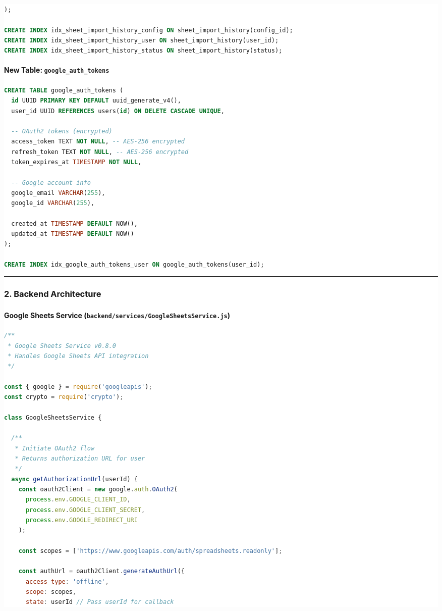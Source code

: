 ```sql
);

CREATE INDEX idx_sheet_import_history_config ON sheet_import_history(config_id);
CREATE INDEX idx_sheet_import_history_user ON sheet_import_history(user_id);
CREATE INDEX idx_sheet_import_history_status ON sheet_import_history(status);
```

#### New Table: `google_auth_tokens`
```sql
CREATE TABLE google_auth_tokens (
  id UUID PRIMARY KEY DEFAULT uuid_generate_v4(),
  user_id UUID REFERENCES users(id) ON DELETE CASCADE UNIQUE,

  -- OAuth2 tokens (encrypted)
  access_token TEXT NOT NULL, -- AES-256 encrypted
  refresh_token TEXT NOT NULL, -- AES-256 encrypted
  token_expires_at TIMESTAMP NOT NULL,

  -- Google account info
  google_email VARCHAR(255),
  google_id VARCHAR(255),

  created_at TIMESTAMP DEFAULT NOW(),
  updated_at TIMESTAMP DEFAULT NOW()
);

CREATE INDEX idx_google_auth_tokens_user ON google_auth_tokens(user_id);
```

---

### 2. Backend Architecture

#### Google Sheets Service (`backend/services/GoogleSheetsService.js`)

```javascript
/**
 * Google Sheets Service v0.8.0
 * Handles Google Sheets API integration
 */

const { google } = require('googleapis');
const crypto = require('crypto');

class GoogleSheetsService {

  /**
   * Initiate OAuth2 flow
   * Returns authorization URL for user
   */
  async getAuthorizationUrl(userId) {
    const oauth2Client = new google.auth.OAuth2(
      process.env.GOOGLE_CLIENT_ID,
      process.env.GOOGLE_CLIENT_SECRET,
      process.env.GOOGLE_REDIRECT_URI
    );

    const scopes = ['https://www.googleapis.com/auth/spreadsheets.readonly'];

    const authUrl = oauth2Client.generateAuthUrl({
      access_type: 'offline',
      scope: scopes,
      state: userId // Pass userId for callback
```